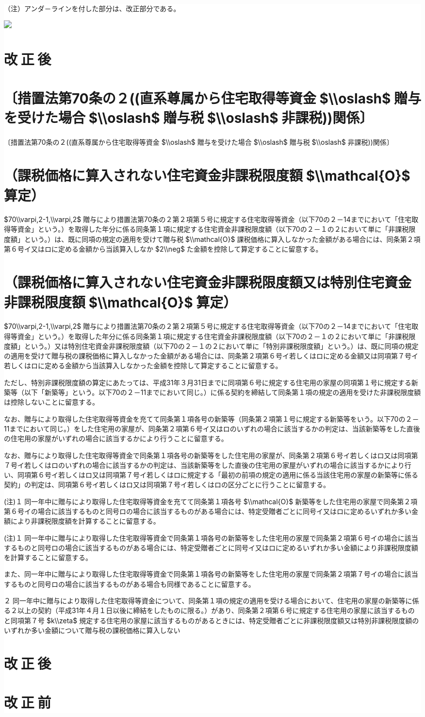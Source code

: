 （注）アンダ－ラインを付した部分は、改正部分である。

![](https://www.nta.go.jp/tmp/f22b099e-37e6-4af8-a06d-9fce5affd9a3/images/ec9280b1ade888774bff79aff78169ae4e3deebf9e398a3c7e0cb3ef9d6fc090.jpg)

# 改 正 後

# 〔措置法第70条の２((直系尊属から住宅取得等資金 $\\oslash$ 贈与を受けた場合 $\\oslash$ 贈与税 $\\oslash$ 非課税))関係〕

〔措置法第70条の２((直系尊属から住宅取得等資金 $\\oslash$ 贈与を受けた場合 $\\oslash$ 贈与税 $\\oslash$ 非課税))関係〕

# （課税価格に算入されない住宅資金非課税限度額 $\\mathcal{O}$ 算定）

$70\\varpi,2-1,\\varpi,2$ 贈与により措置法第70条の２第２項第５号に規定する住宅取得等資金（以下70の２－14までにおいて「住宅取得等資金」という。）を取得した年分に係る同条第１項に規定する住宅資金非課税限度額（以下70の２－１の２において単に「非課税限度額」という。）は、既に同項の規定の適用を受けて贈与税 $\\mathcal{O}$ 課税価格に算入しなかった金額がある場合には、同条第２項第６号イ又はロに定める金額から当該算入しなか $2\\neg$ た金額を控除して算定することに留意する。

# （課税価格に算入されない住宅資金非課税限度額又は特別住宅資金非課税限度額 $\\mathcal{O}$ 算定）

$70\\varpi,2-1,\\varpi,2$ 贈与により措置法第70条の２第２項第５号に規定する住宅取得等資金（以下70の２－14までにおいて「住宅取得等資金」という。）を取得した年分に係る同条第１項に規定する住宅資金非課税限度額（以下70の２－１の２において単に「非課税限度額」という。）又は特別住宅資金非課税限度額（以下70の２－１の２において単に「特別非課税限度額」という。）は、既に同項の規定の適用を受けて贈与税の課税価格に算入しなかった金額がある場合には、同条第２項第６号イ若しくはロに定める金額又は同項第７号イ若しくはロに定める金額から当該算入しなかった金額を控除して算定することに留意する。

ただし、特別非課税限度額の算定にあたっては、平成31年３月31日までに同項第６号に規定する住宅用の家屋の同項第１号に規定する新築等（以下「新築等」という。以下70の２－11までにおいて同じ。）に係る契約を締結して同条第１項の規定の適用を受けた非課税限度額は控除しないことに留意する。

なお、贈与により取得した住宅取得等資金を充てて同条第１項各号の新築等（同条第２項第１号に規定する新築等をいう。以下70の２－11までにおいて同じ。）をした住宅用の家屋が、同条第２項第６号イ又はロのいずれの場合に該当するかの判定は、当該新築等をした直後の住宅用の家屋がいずれの場合に該当するかにより行うことに留意する。

なお、贈与により取得した住宅取得等資金で同条第１項各号の新築等をした住宅用の家屋が、同条第２項第６号イ若しくはロ又は同項第７号イ若しくはロのいずれの場合に該当するかの判定は、当該新築等をした直後の住宅用の家屋がいずれの場合に該当するかにより行い、同項第６号イ若しくはロ又は同項第７号イ若しくはロに規定する「最初の前項の規定の適用に係る当該住宅用の家屋の新築等に係る契約」の判定は、同項第６号イ若しくはロ又は同項第７号イ若しくはロの区分ごとに行うことに留意する。

(注)１ 同一年中に贈与により取得した住宅取得等資金を充てて同条第１項各号 $\\mathcal{O}$ 新築等をした住宅用の家屋で同条第２項第６号イの場合に該当するものと同号ロの場合に該当するものがある場合には、特定受贈者ごとに同号イ又はロに定めるいずれか多い金額により非課税限度額を計算することに留意する。

(注)１ 同一年中に贈与により取得した住宅取得等資金で同条第１項各号の新築等をした住宅用の家屋で同条第２項第６号イの場合に該当するものと同号ロの場合に該当するものがある場合には、特定受贈者ごとに同号イ又はロに定めるいずれか多い金額により非課税限度額を計算することに留意する。

また、同一年中に贈与により取得した住宅取得等資金で同条第１項各号の新築等をした住宅用の家屋で同条第２項第７号イの場合に該当するものと同号ロの場合に該当するものがある場合も同様であることに留意する。

２ 同一年中に贈与により取得した住宅取得等資金について、同条第１項の規定の適用を受ける場合において、住宅用の家屋の新築等に係る２以上の契約（平成31年４月１日以後に締結をしたものに限る。）があり、同条第２項第６号に規定する住宅用の家屋に該当するものと同項第７号 $k\\zeta$ 規定する住宅用の家屋に該当するものがあるときには、特定受贈者ごとに非課税限度額又は特別非課税限度額のいずれか多い金額について贈与税の課税価格に算入しない

# 改 正 後

# 改 正 前
